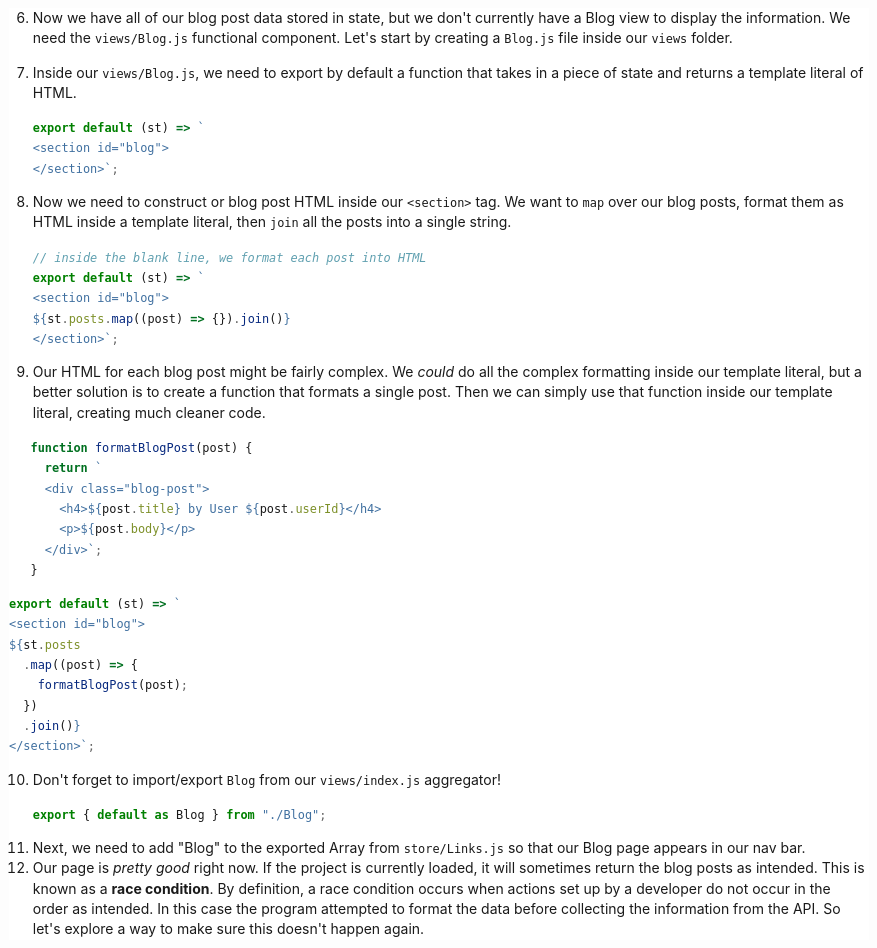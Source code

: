    ```javascript
   ```
6. Now we have all of our blog post data stored in state, but we don't currently have a Blog view to display the information. We need the `views/Blog.js` functional component. Let's start by creating a `Blog.js` file inside our `views` folder.
7. Inside our `views/Blog.js`, we need to export by default a function that takes in a piece of state and returns a template literal of HTML.
   ```javascript
   export default (st) => `
   <section id="blog">
   </section>`;
   ```
8. Now we need to construct or blog post HTML inside our `<section>` tag. We want to `map` over our blog posts, format them as HTML inside a template literal, then `join` all the posts into a single string.

   ```javascript
   // inside the blank line, we format each post into HTML
   export default (st) => `
   <section id="blog">
   ${st.posts.map((post) => {}).join()}
   </section>`;
   ```

9. Our HTML for each blog post might be fairly complex. We _could_ do all the complex formatting inside our template literal, but a better solution is to create a function that formats a single post. Then we can simply use that function inside our template literal, creating much cleaner code.
```javascript
   function formatBlogPost(post) {
     return `
     <div class="blog-post">
       <h4>${post.title} by User ${post.userId}</h4>
       <p>${post.body}</p>
     </div>`;
   }
   ```
   ```javascript
   export default (st) => `
   <section id="blog">
   ${st.posts
     .map((post) => {
       formatBlogPost(post);
     })
     .join()}
   </section>`;
```
10. Don't forget to import/export `Blog` from our `views/index.js` aggregator!
    ```javascript
    export { default as Blog } from "./Blog";
    ```
11. Next, we need to add "Blog" to the exported Array from `store/Links.js` so that our Blog page appears in our nav bar.
12. Our page is _pretty good_ right now. If the project is currently loaded, it will sometimes return the blog posts as intended. This is known as a **race condition**. By definition, a race condition occurs when actions set up by a developer do not occur in the order as intended. In this case the program attempted to format the data before collecting the information from the API. So let's explore a way to make sure this doesn't happen again.
